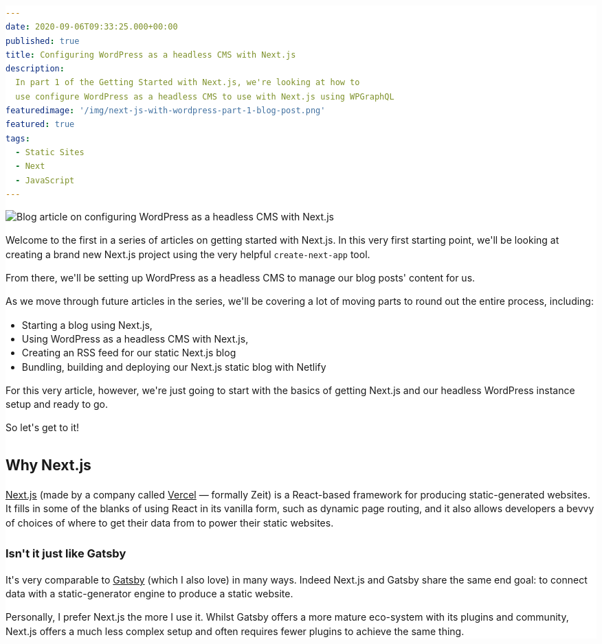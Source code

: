 ```yaml
---
date: 2020-09-06T09:33:25.000+00:00
published: true
title: Configuring WordPress as a headless CMS with Next.js
description:
  In part 1 of the Getting Started with Next.js, we're looking at how to
  use configure WordPress as a headless CMS to use with Next.js using WPGraphQL
featuredimage: '/img/next-js-with-wordpress-part-1-blog-post.png'
featured: true
tags:
  - Static Sites
  - Next
  - JavaScript
---
```


![Blog article on configuring WordPress as a headless CMS with Next.js](/img/next-js-with-wordpress-part-1-blog-post.png)

Welcome to the first in a series of articles on getting started with Next.js. In this very first starting point, we'll be looking at creating a brand new Next.js project using the very helpful `create-next-app` tool.

From there, we'll be setting up WordPress as a headless CMS to manage our blog posts' content for us.

As we move through future articles in the series, we'll be covering a lot of moving parts to round out the entire process, including:

- Starting a blog using Next.js,
- Using WordPress as a headless CMS with Next.js,
- Creating an RSS feed for our static Next.js blog
- Bundling, building and deploying our Next.js static blog with Netlify

For this very article, however, we're just going to start with the basics of getting Next.js and our headless WordPress instance setup and ready to go.

So let's get to it!

## Why Next.js

[Next.js](https://nextjs.org/ 'Next.js from Vercel') (made by a company called [Vercel](https://vercel.com/ 'Vercel static website hosting') — formally Zeit) is a React-based framework for producing static-generated websites. It fills in some of the blanks of using React in its vanilla form, such as dynamic page routing, and it also allows developers a bevvy of choices of where to get their data from to power their static websites.

### Isn't it just like Gatsby

It's very comparable to [Gatsby](https://nextjs.org/ 'Next.js from Vercel') (which I also love) in many ways. Indeed Next.js and Gatsby share the same end goal: to connect data with a static-generator engine to produce a static website.

Personally, I prefer Next.js the more I use it. Whilst Gatsby offers a more mature eco-system with its plugins and community, Next.js offers a much less complex setup and often requires fewer plugins to achieve the same thing.
